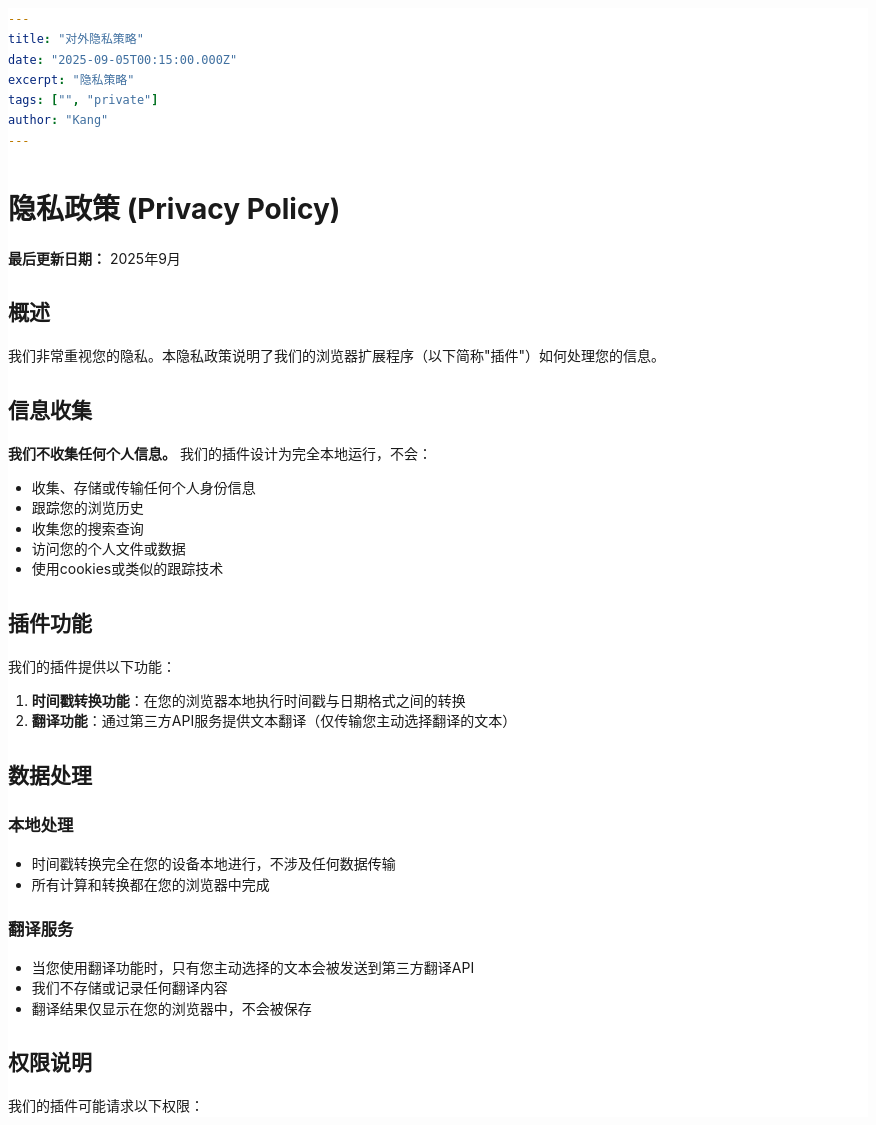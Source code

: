 ```yaml
---
title: "对外隐私策略"
date: "2025-09-05T00:15:00.000Z"
excerpt: "隐私策略"
tags: ["", "private"]
author: "Kang"
---
```


# 隐私政策 (Privacy Policy)

**最后更新日期：** 2025年9月

## 概述

我们非常重视您的隐私。本隐私政策说明了我们的浏览器扩展程序（以下简称"插件"）如何处理您的信息。

## 信息收集

**我们不收集任何个人信息。** 我们的插件设计为完全本地运行，不会：

- 收集、存储或传输任何个人身份信息
- 跟踪您的浏览历史
- 收集您的搜索查询
- 访问您的个人文件或数据
- 使用cookies或类似的跟踪技术

## 插件功能

我们的插件提供以下功能：

1. **时间戳转换功能**：在您的浏览器本地执行时间戳与日期格式之间的转换
2. **翻译功能**：通过第三方API服务提供文本翻译（仅传输您主动选择翻译的文本）

## 数据处理

### 本地处理
- 时间戳转换完全在您的设备本地进行，不涉及任何数据传输
- 所有计算和转换都在您的浏览器中完成

### 翻译服务
- 当您使用翻译功能时，只有您主动选择的文本会被发送到第三方翻译API
- 我们不存储或记录任何翻译内容
- 翻译结果仅显示在您的浏览器中，不会被保存

## 权限说明

我们的插件可能请求以下权限：
